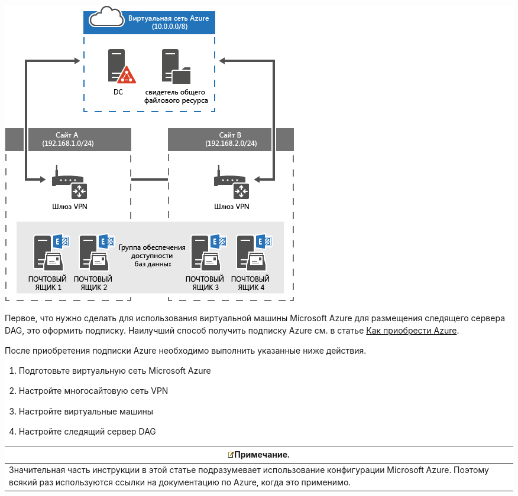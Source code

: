 ![Обзор свидетеля Exchange DAG на Azure](images/Dn903504.7cbda882-bbae-4be7-b0ea-60947b8aa4ef(EXCHG.150).png "Обзор свидетеля Exchange DAG на Azure")

Первое, что нужно сделать для использования виртуальной машины Microsoft Azure для размещения следящего сервера DAG, это оформить подписку. Наилучший способ получить подписку Azure см. в статье [Как приобрести Azure](http://go.microsoft.com/fwlink/?linkid=398989).

После приобретения подписки Azure необходимо выполнить указанные ниже действия.

1.  Подготовьте виртуальную сеть Microsoft Azure

2.  Настройте многосайтовую сеть VPN

3.  Настройте виртуальные машины

4.  Настройте следящий сервер DAG

<table>
<thead>
<tr class="header">
<th><img src="images/JJ126620.note(EXCHG.150).gif" title="Примечание" alt="Примечание" />Примечание.</th>
</tr>
</thead>
<tbody>
<tr class="odd">
<td>Значительная часть инструкции в этой статье подразумевает использование конфигурации Microsoft Azure. Поэтому всякий раз используются ссылки на документацию по Azure, когда это применимо.</td>
</tr>
</tbody>
</table>
